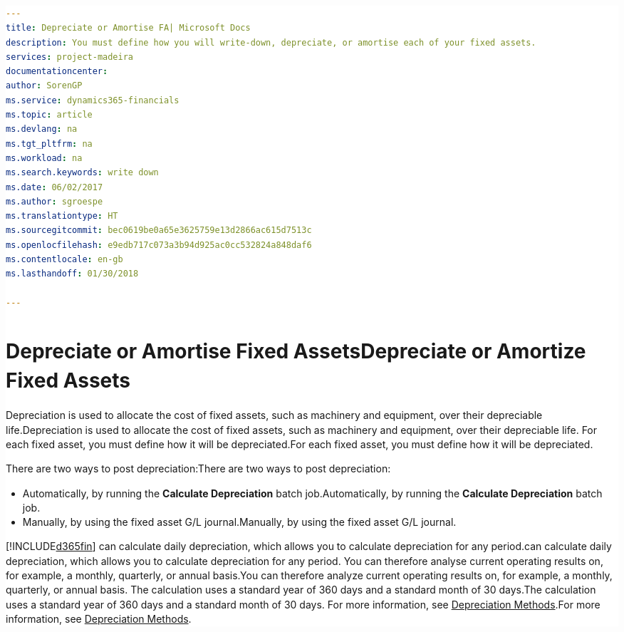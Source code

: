```yaml
---
title: Depreciate or Amortise FA| Microsoft Docs
description: You must define how you will write-down, depreciate, or amortise each of your fixed assets.
services: project-madeira
documentationcenter: 
author: SorenGP
ms.service: dynamics365-financials
ms.topic: article
ms.devlang: na
ms.tgt_pltfrm: na
ms.workload: na
ms.search.keywords: write down
ms.date: 06/02/2017
ms.author: sgroespe
ms.translationtype: HT
ms.sourcegitcommit: bec0619be0a65e3625759e13d2866ac615d7513c
ms.openlocfilehash: e9edb717c073a3b94d925ac0cc532824a848daf6
ms.contentlocale: en-gb
ms.lasthandoff: 01/30/2018

---
```

# <a name="depreciate-or-amortize-fixed-assets"></a><span data-ttu-id="d3ce4-103">Depreciate or Amortise Fixed Assets</span><span class="sxs-lookup"><span data-stu-id="d3ce4-103">Depreciate or Amortize Fixed Assets</span></span>
<span data-ttu-id="d3ce4-104">Depreciation is used to allocate the cost of fixed assets, such as machinery and equipment, over their depreciable life.</span><span class="sxs-lookup"><span data-stu-id="d3ce4-104">Depreciation is used to allocate the cost of fixed assets, such as machinery and equipment, over their depreciable life.</span></span> <span data-ttu-id="d3ce4-105">For each fixed asset, you must define how it will be depreciated.</span><span class="sxs-lookup"><span data-stu-id="d3ce4-105">For each fixed asset, you must define how it will be depreciated.</span></span>  

 <span data-ttu-id="d3ce4-106">There are two ways to post depreciation:</span><span class="sxs-lookup"><span data-stu-id="d3ce4-106">There are two ways to post depreciation:</span></span>  

* <span data-ttu-id="d3ce4-107">Automatically, by running the **Calculate Depreciation** batch job.</span><span class="sxs-lookup"><span data-stu-id="d3ce4-107">Automatically, by running the **Calculate Depreciation** batch job.</span></span>  
* <span data-ttu-id="d3ce4-108">Manually, by using the fixed asset G/L journal.</span><span class="sxs-lookup"><span data-stu-id="d3ce4-108">Manually, by using the fixed asset G/L journal.</span></span>  

[!INCLUDE[d365fin](includes/d365fin_md.md)] <span data-ttu-id="d3ce4-109"> can calculate daily depreciation, which allows you to calculate depreciation for any period.</span><span class="sxs-lookup"><span data-stu-id="d3ce4-109">can calculate daily depreciation, which allows you to calculate depreciation for any period.</span></span> <span data-ttu-id="d3ce4-110">You can therefore analyse current operating results on, for example, a monthly, quarterly, or annual basis.</span><span class="sxs-lookup"><span data-stu-id="d3ce4-110">You can therefore analyze current operating results on, for example, a monthly, quarterly, or annual basis.</span></span> <span data-ttu-id="d3ce4-111">The calculation uses a standard year of 360 days and a standard month of 30 days.</span><span class="sxs-lookup"><span data-stu-id="d3ce4-111">The calculation uses a standard year of 360 days and a standard month of 30 days.</span></span> <span data-ttu-id="d3ce4-112">For more information, see [Depreciation Methods](fa-depreciation-methods.md).</span><span class="sxs-lookup"><span data-stu-id="d3ce4-112">For more information, see [Depreciation Methods](fa-depreciation-methods.md).</span></span>  
